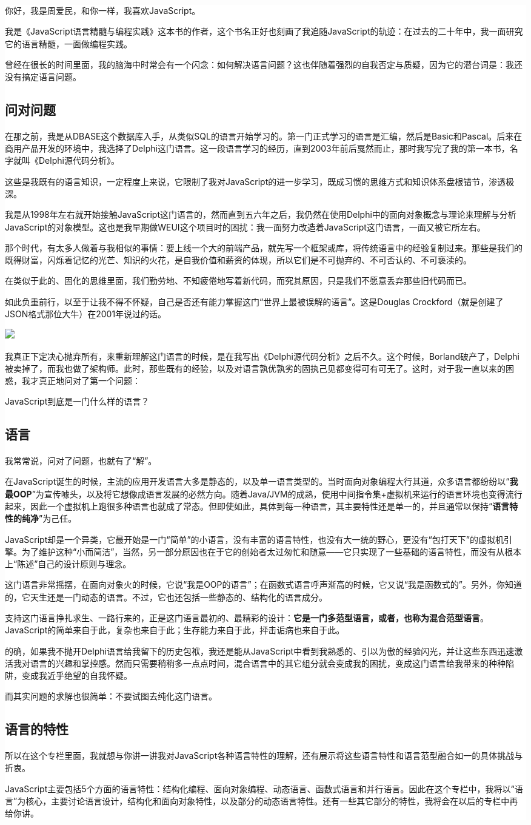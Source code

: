 你好，我是周爱民，和你一样，我喜欢JavaScript。

我是《JavaScript语言精髓与编程实践》这本书的作者，这个书名正好也刻画了我追随JavaScript的轨迹：在过去的二十年中，我一面研究它的语言精髓，一面做编程实践。

曾经在很长的时间里面，我的脑海中时常会有一个闪念：如何解决语言问题？这也伴随着强烈的自我否定与质疑，因为它的潜台词是：我还没有搞定语言问题。

## 问对问题

在那之前，我是从DBASE这个数据库入手，从类似SQL的语言开始学习的。第一门正式学习的语言是汇编，然后是Basic和Pascal。后来在商用产品开发的环境中，我选择了Delphi这门语言。这一段语言学习的经历，直到2003年前后戛然而止，那时我写完了我的第一本书，名字就叫《Delphi源代码分析》。

这些是我既有的语言知识，一定程度上来说，它限制了我对JavaScript的进一步学习，既成习惯的思维方式和知识体系盘根错节，渗透极深。

我是从1998年左右就开始接触JavaScript这门语言的，然而直到五六年之后，我仍然在使用Delphi中的面向对象概念与理论来理解与分析JavaScript的对象模型。这也是我早期做WEUI这个项目时的困扰：我一面努力改造着JavaScript这门语言，一面又被它所左右。

那个时代，有太多人做着与我相似的事情：要上线一个大的前端产品，就先写一个框架或库，将传统语言中的经验复制过来。那些是我们的既得财富，闪烁着记忆的光芒、知识的火花，是自我价值和薪资的体现，所以它们是不可抛弃的、不可否认的、不可亵渎的。

在类似于此的、固化的思维里面，我们勤劳地、不知疲倦地写着新代码，而究其原因，只是我们不愿意丢弃那些旧代码而已。

如此负重前行，以至于让我不得不怀疑，自己是否还有能力掌握这门“世界上最被误解的语言”。这是Douglas Crockford（就是创建了JSON格式那位大牛）在2001年说过的话。

![](https://static001.geekbang.org/resource/image/a7/ca/a7314875afe34589031d8d183ddb8fca.jpg?wh=2622%2A1470)

我真正下定决心抛弃所有，来重新理解这门语言的时候，是在我写出《Delphi源代码分析》之后不久。这个时候，Borland破产了，Delphi被卖掉了，而我也做了架构师。此时，那些既有的经验，以及对语言孰优孰劣的固执己见都变得可有可无了。这时，对于我一直以来的困惑，我才真正地问对了第一个问题：

JavaScript到底是一门什么样的语言？

## 语言

我常常说，问对了问题，也就有了“解”。

在JavaScript诞生的时候，主流的应用开发语言大多是静态的，以及单一语言类型的。当时面向对象编程大行其道，众多语言都纷纷以“**我最OOP**”为宣传噱头，以及将它想像成语言发展的必然方向。随着Java/JVM的成熟，使用中间指令集+虚拟机来运行的语言环境也变得流行起来，因此一个虚拟机上跑很多种语言也就成了常态。但即使如此，具体到每一种语言，其主要特性还是单一的，并且通常以保持“**语言特性的纯净**”为己任。

JavaScript却是一个异类，它最开始是一门“简单”的小语言，没有丰富的语言特性，也没有大一统的野心，更没有“包打天下”的虚拟机引擎。为了维护这种“小而简洁”，当然，另一部分原因也在于它的创始者太过匆忙和随意——它只实现了一些基础的语言特性，而没有从根本上“陈述”自己的设计原则与理念。

这门语言非常摇摆，在面向对象火的时候，它说“我是OOP的语言”；在函数式语言呼声渐高的时候，它又说“我是函数式的”。另外，你知道的，它天生还是一门动态的语言。不过，它也还包括一些静态的、结构化的语言成分。

支持这门语言挣扎求生、一路行来的，正是这门语言最初的、最精彩的设计：**它是一门多范型语言，或者，也称为混合范型语言**。JavaScript的简单来自于此，复杂也来自于此；生存能力来自于此，抨击诟病也来自于此。

的确，如果我不抛开Delphi语言给我留下的历史包袱，我还是能从JavaScript中看到我熟悉的、引以为傲的经验闪光，并让这些东西迅速激活我对语言的兴趣和掌控感。然而只需要稍稍多一点点时间，混合语言中的其它组分就会变成我的困扰，变成这门语言给我带来的种种陷阱，变成我近乎绝望的自我怀疑。

而其实问题的求解也很简单：不要试图去纯化这门语言。

## 语言的特性

所以在这个专栏里面，我就想与你讲一讲我对JavaScript各种语言特性的理解，还有展示将这些语言特性和语言范型融合如一的具体挑战与折衷。

JavaScript主要包括5个方面的语言特性：结构化编程、面向对象编程、动态语言、函数式语言和并行语言。因此在这个专栏中，我将以“语言”为核心，主要讨论语言设计，结构化和面向对象特性，以及部分的动态语言特性。还有一些其它部分的特性，我将会在以后的专栏中再给你讲。
